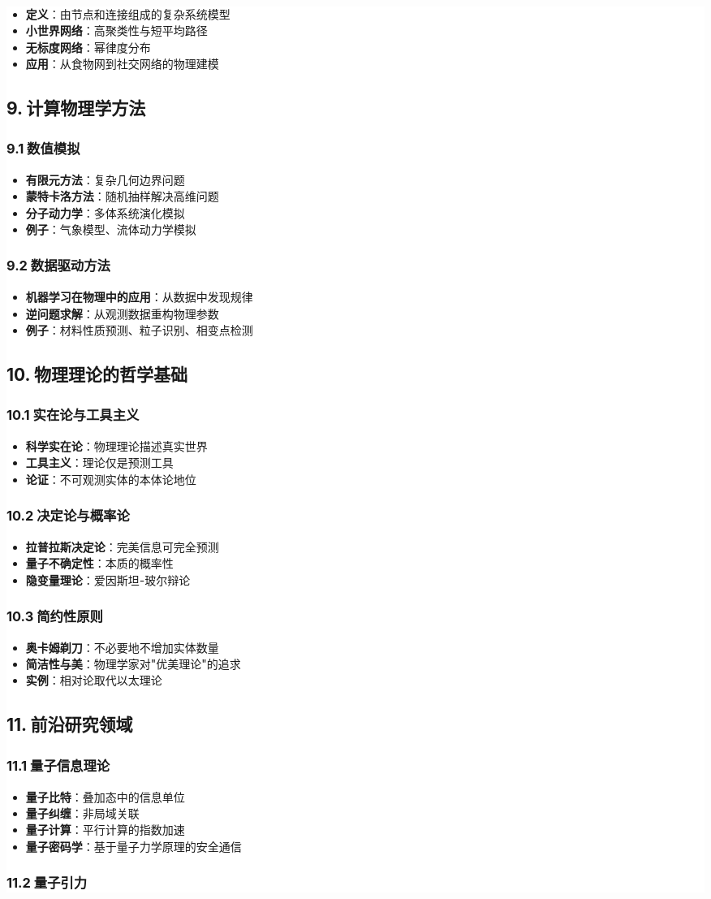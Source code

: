 - **定义**：由节点和连接组成的复杂系统模型
- **小世界网络**：高聚类性与短平均路径
- **无标度网络**：幂律度分布
- **应用**：从食物网到社交网络的物理建模

## 9. 计算物理学方法

### 9.1 数值模拟

- **有限元方法**：复杂几何边界问题
- **蒙特卡洛方法**：随机抽样解决高维问题
- **分子动力学**：多体系统演化模拟
- **例子**：气象模型、流体动力学模拟

### 9.2 数据驱动方法

- **机器学习在物理中的应用**：从数据中发现规律
- **逆问题求解**：从观测数据重构物理参数
- **例子**：材料性质预测、粒子识别、相变点检测

## 10. 物理理论的哲学基础

### 10.1 实在论与工具主义

- **科学实在论**：物理理论描述真实世界
- **工具主义**：理论仅是预测工具
- **论证**：不可观测实体的本体论地位

### 10.2 决定论与概率论

- **拉普拉斯决定论**：完美信息可完全预测
- **量子不确定性**：本质的概率性
- **隐变量理论**：爱因斯坦-玻尔辩论

### 10.3 简约性原则

- **奥卡姆剃刀**：不必要地不增加实体数量
- **简洁性与美**：物理学家对"优美理论"的追求
- **实例**：相对论取代以太理论

## 11. 前沿研究领域

### 11.1 量子信息理论

- **量子比特**：叠加态中的信息单位
- **量子纠缠**：非局域关联
- **量子计算**：平行计算的指数加速
- **量子密码学**：基于量子力学原理的安全通信

### 11.2 量子引力
